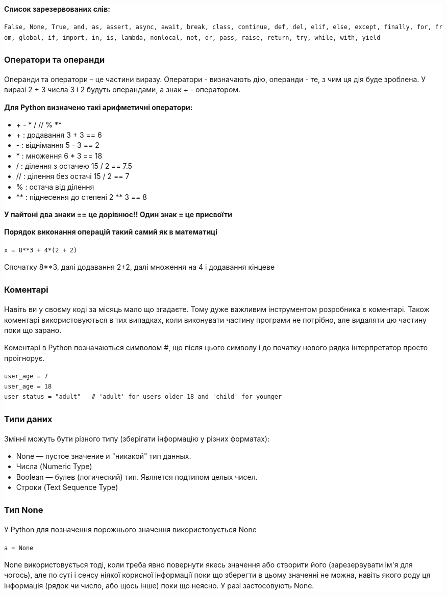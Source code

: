 **Список зарезервованих слів:**

    False, None, True, and, as, assert, async, await, break, class, continue, def, del, elif, else, except, finally, for, from, global, if, import, in, is, lambda, nonlocal, not, or, pass, raise, return, try, while, with, yield

### Оператори та операнди
Операнди та оператори – це частини виразу. Оператори - визначають дію, операнди - те, з чим ця дія буде зроблена. У виразі 2 + 3 числа 3 і 2 будуть операндами, а знак + - оператором.

**Для Python визначено такі арифметичні оператори:**
* \+ \- * / // % **
* \+ : додавання 3 + 3 == 6
* \- : віднімання 5 - 3 == 2
* \* : множення 6 * 3 == 18
* \/ : ділення з остачею 15 / 2 == 7.5
* // : ділення без остачі 15 / 2 == 7
* % : остача від ділення
* \** : піднесення до степені 2 ** 3 == 8

**У пайтоні два знаки == це дорівнює!! Один знак = це присвоїти**

**Порядок виконання операцій такий самий як в математиці**

    x = 8**3 + 4*(2 + 2)
Спочатку 8**3, далі додавання 2+2, далі множення на 4 і додавання кінцеве

### Коментарі
Навіть ви у своєму коді за місяць мало що згадаєте. Тому дуже важливим інструментом розробника є коментарі. Також коментарі використовуються в тих випадках, коли виконувати частину програми не потрібно, але видаляти цю частину поки що зарано.

Коментарі в Python позначаються символом #, що після цього символу і до початку нового рядка інтерпретатор просто проігнорує.

    user_age = 7
    user_age = 18
    user_status = "adult"   # 'adult' for users older 18 and 'child' for younger

### Типи даних
Змінні можуть бути різного типу (зберігати інформацію у різних форматах):

* None — пустое значение и "никакой" тип данных.
* Числа (Numeric Type)
* Boolean — булев (логический) тип. Является подтипом целых чисел.
* Строки (Text Sequence Type)
### Тип None
У Python для позначення порожнього значення використовується None

    a = None

None використовується тоді, коли треба явно повернути якесь значення або створити його 
(зарезервувати ім'я для чогось), але по суті і сенсу ніякої корисної 
інформації поки що зберегти в цьому значенні не можна, навіть якого роду ця інформація 
(рядок чи число, або щось інше) поки що неясно. У разі застосовують None.
